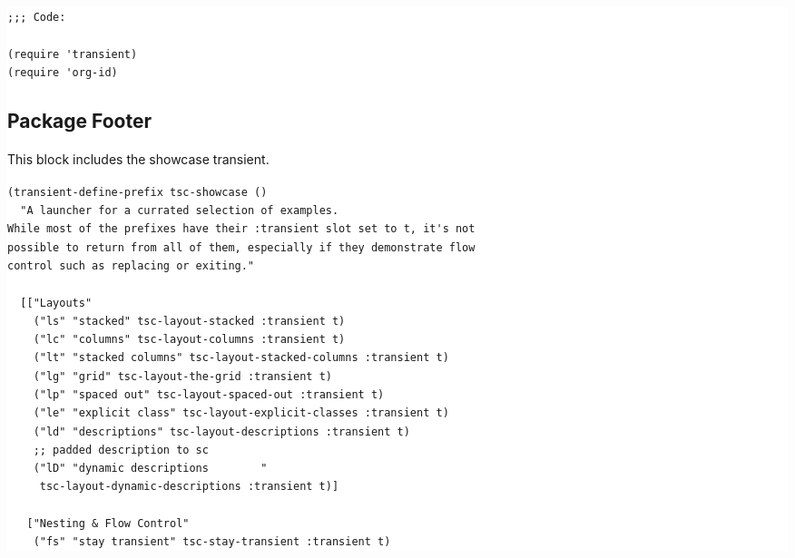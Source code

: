    ;;; Code:
    
    (require 'transient)
    (require 'org-id)


## Package Footer

This block includes the showcase transient.

    
    (transient-define-prefix tsc-showcase ()
      "A launcher for a currated selection of examples.
    While most of the prefixes have their :transient slot set to t, it's not
    possible to return from all of them, especially if they demonstrate flow
    control such as replacing or exiting."
    
      [["Layouts"
        ("ls" "stacked" tsc-layout-stacked :transient t)
        ("lc" "columns" tsc-layout-columns :transient t)
        ("lt" "stacked columns" tsc-layout-stacked-columns :transient t)
        ("lg" "grid" tsc-layout-the-grid :transient t)
        ("lp" "spaced out" tsc-layout-spaced-out :transient t)
        ("le" "explicit class" tsc-layout-explicit-classes :transient t)
        ("ld" "descriptions" tsc-layout-descriptions :transient t)
        ;; padded description to sc
        ("lD" "dynamic descriptions        "
         tsc-layout-dynamic-descriptions :transient t)]
    
       ["Nesting & Flow Control"
        ("fs" "stay transient" tsc-stay-transient :transient t)
